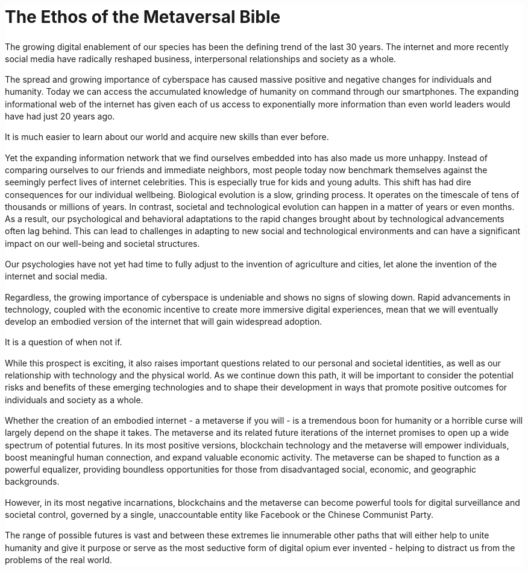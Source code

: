 # The Ethos of the Metaversal Bible

The growing digital enablement of our species has been the defining trend of the last 30 years. The internet and more recently social media have radically reshaped business, interpersonal relationships and society as a whole.

The spread and growing importance of cyberspace has caused massive positive and negative changes for individuals and humanity. Today we can access the accumulated knowledge of humanity on command through our smartphones. The expanding informational web of the internet has given each of us access to exponentially more information than even world leaders would have had just 20 years ago.

It is much easier to learn about our world and acquire new skills than ever before.&#x20;

Yet the expanding information network that we find ourselves embedded into has also made us more unhappy. Instead of comparing ourselves to our friends and immediate neighbors, most people today now benchmark themselves against the seemingly perfect lives of internet celebrities. This is especially true for kids and young adults. This shift has had dire consequences for our individual wellbeing. Biological evolution is a slow, grinding process. It operates on the timescale of tens of thousands or millions of years. In contrast, societal and technological evolution can happen in a matter of years or even months. As a result, our psychological and behavioral adaptations to the rapid changes brought about by technological advancements often lag behind. This can lead to challenges in adapting to new social and technological environments and can have a significant impact on our well-being and societal structures.

Our psychologies have not yet had time to fully adjust to the invention of agriculture and cities, let alone the invention of the internet and social media.

Regardless, the growing importance of cyberspace is undeniable and shows no signs of slowing down. Rapid advancements in technology, coupled with the economic incentive to create more immersive digital experiences, mean that we will eventually develop an embodied version of the internet that will gain widespread adoption.

It is a question of when not if.

While this prospect is exciting, it also raises important questions related to our personal and societal identities, as well as our relationship with technology and the physical world. As we continue down this path, it will be important to consider the potential risks and benefits of these emerging technologies and to shape their development in ways that promote positive outcomes for individuals and society as a whole.

Whether the creation of an embodied internet - a metaverse if you will - is a tremendous boon for humanity or a horrible curse will largely depend on the shape it takes. The metaverse and its related future iterations of the internet promises to open up a wide spectrum of potential futures. In its most positive versions, blockchain technology and the metaverse will empower individuals, boost meaningful human connection, and expand valuable economic activity. The metaverse can be shaped to function as a powerful equalizer, providing boundless opportunities for those from disadvantaged social, economic, and geographic backgrounds.

However, in its most negative incarnations, blockchains and the metaverse can become powerful tools for digital surveillance and societal control, governed by a single, unaccountable entity like Facebook or the Chinese Communist Party.&#x20;

The range of possible futures is vast and between these extremes lie innumerable other paths that will either help to unite humanity and give it purpose or serve as the most seductive form of digital opium ever invented - helping to distract us from the problems of the real world.
